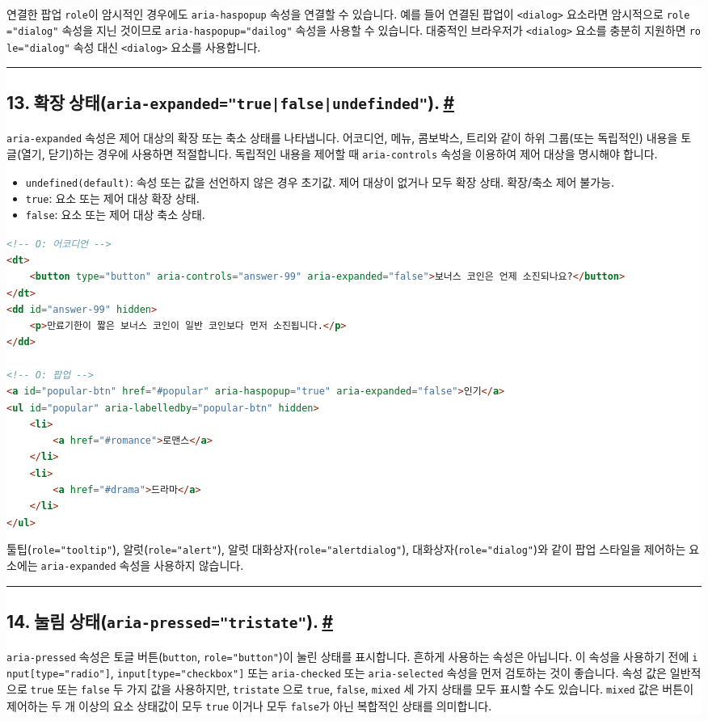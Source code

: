 연결한 팝업 `role`이 암시적인 경우에도 `aria-haspopup` 속성을 연결할 수 있습니다. 예를 들어 연결된 팝업이 `<dialog>` 요소라면 암시적으로 `role="dialog"` 속성을 지닌 것이므로 `aria-haspopup="dailog"` 속성을 사용할 수 있습니다. 대중적인 브라우저가 `<dialog>` 요소를 충분히 지원하면 `role="dialog"` 속성 대신 `<dialog>` 요소를 사용합니다.



---



## 13. 확장 상태(`aria-expanded="true|false|undefinded"`). <a id="aria-expanded" href="#aria-expanded">#</a>

`aria-expanded` 속성은 제어 대상의 확장 또는 축소 상태를 나타냅니다. 어코디언, 메뉴, 콤보박스, 트리와 같이 하위 그룹(또는 독립적인) 내용을 토글(열기, 닫기)하는 경우에 사용하면 적절합니다. 독립적인 내용을 제어할 때 `aria-controls` 속성을 이용하여 제어 대상을 명시해야 합니다.

* `undefined(default)`: 속성 또는 값을 선언하지 않은 경우 초기값. 제어 대상이 없거나 모두 확장 상태. 확장/축소 제어 불가능.
* `true`: 요소 또는 제어 대상 확장 상태.
* `false`: 요소 또는 제어 대상 축소 상태.

```html
<!-- O: 어코디언 -->
<dt>
    <button type="button" aria-controls="answer-99" aria-expanded="false">보너스 코인은 언제 소진되나요?</button>
</dt>
<dd id="answer-99" hidden>
    <p>만료기한이 짧은 보너스 코인이 일반 코인보다 먼저 소진됩니다.</p>
</dd>

<!-- O: 팝업 -->
<a id="popular-btn" href="#popular" aria-haspopup="true" aria-expanded="false">인기</a>
<ul id="popular" aria-labelledby="popular-btn" hidden>
    <li>
        <a href="#romance">로맨스</a>
    </li>
    <li>
        <a href="#drama">드라마</a>
    </li>
</ul>
```

툴팁(`role="tooltip"`), 알럿(`role="alert"`), 알럿 대화상자(`role="alertdialog"`), 대화상자(`role="dialog"`)와 같이 팝업 스타일을 제어하는 요소에는 `aria-expanded` 속성을 사용하지 않습니다.



---



## 14. 눌림 상태(`aria-pressed="tristate"`). <a id="aria-pressed" href="#aria-pressed">#</a>

`aria-pressed` 속성은 토글 버튼(`button`, `role="button"`)이 눌린 상태를 표시합니다. 흔하게 사용하는 속성은 아닙니다. 이 속성을 사용하기 전에 `input[type="radio"]`, `input[type="checkbox"]` 또는 `aria-checked` 또는 `aria-selected` 속성을 먼저 검토하는 것이 좋습니다. 속성 값은 일반적으로 `true` 또는 `false` 두 가지 값을 사용하지만, `tristate` 으로 `true`, `false`, `mixed` 세 가지 상태를 모두 표시할 수도 있습니다. `mixed` 값은 버튼이 제어하는 두 개 이상의 요소 상태값이 모두 `true` 이거나 모두 `false`가 아닌 복합적인 상태를 의미합니다.
